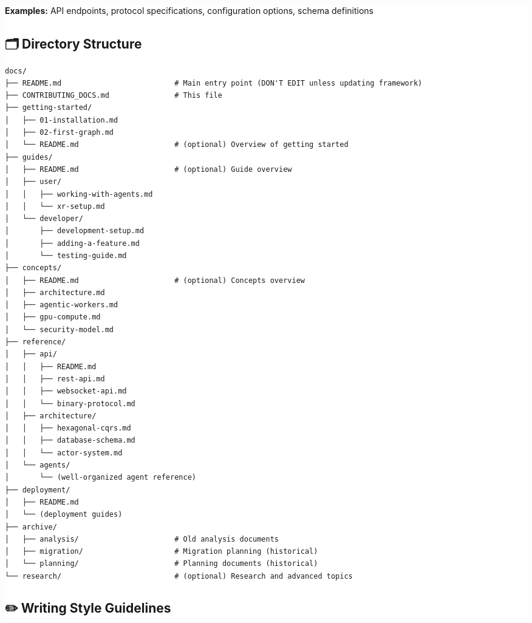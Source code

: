 **Examples:** API endpoints, protocol specifications, configuration options, schema definitions

## 🗂️ Directory Structure

```
docs/
├── README.md                          # Main entry point (DON'T EDIT unless updating framework)
├── CONTRIBUTING_DOCS.md               # This file
├── getting-started/
│   ├── 01-installation.md
│   ├── 02-first-graph.md
│   └── README.md                      # (optional) Overview of getting started
├── guides/
│   ├── README.md                      # (optional) Guide overview
│   ├── user/
│   │   ├── working-with-agents.md
│   │   └── xr-setup.md
│   └── developer/
│       ├── development-setup.md
│       ├── adding-a-feature.md
│       └── testing-guide.md
├── concepts/
│   ├── README.md                      # (optional) Concepts overview
│   ├── architecture.md
│   ├── agentic-workers.md
│   ├── gpu-compute.md
│   └── security-model.md
├── reference/
│   ├── api/
│   │   ├── README.md
│   │   ├── rest-api.md
│   │   ├── websocket-api.md
│   │   └── binary-protocol.md
│   ├── architecture/
│   │   ├── hexagonal-cqrs.md
│   │   ├── database-schema.md
│   │   └── actor-system.md
│   └── agents/
│       └── (well-organized agent reference)
├── deployment/
│   ├── README.md
│   └── (deployment guides)
├── archive/
│   ├── analysis/                      # Old analysis documents
│   ├── migration/                     # Migration planning (historical)
│   └── planning/                      # Planning documents (historical)
└── research/                          # (optional) Research and advanced topics
```

## ✏️ Writing Style Guidelines
